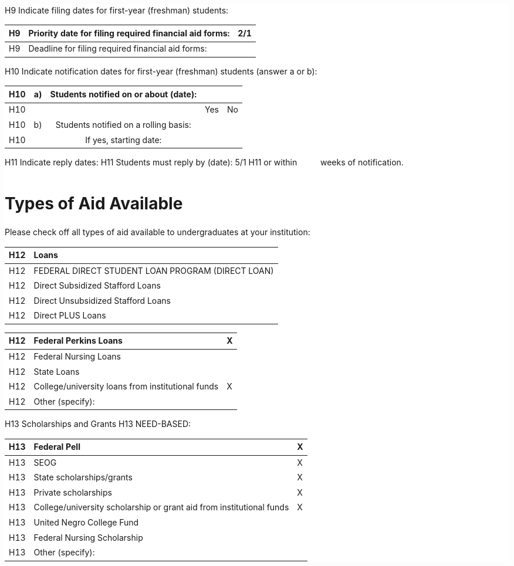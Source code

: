 H9 Indicate filing dates for first-year (freshman) students:

| H9 | Priority date for filing required financial aid forms: | $2 / 1$ |
| :-- | :-- | --: |
| H9 | Deadline for filing required financial aid forms: |  |
H10 Indicate notification dates for first-year (freshman) students (answer a or b):

| H10 | a) | Students notified on or about (date): |  |  |
| :--: | :--: | :--: | :--: | :--: |
| H10 |  |  | Yes | No |
| H10 | b) | Students notified on a rolling basis: |  |  |
| H10 |  | If yes, starting date: |  |  |

H11 Indicate reply dates:
H11 Students must reply by (date):
$5 / 1$
H11 or within $\qquad$ weeks of notification.

# Types of Aid Available 

Please check off all types of aid available to undergraduates at your institution:

| H12 | Loans |
| :-- | :-- |
| H12 | FEDERAL DIRECT STUDENT LOAN PROGRAM (DIRECT LOAN) |
| H12 | Direct Subsidized Stafford Loans | X |
| H12 | Direct Unsubsidized Stafford Loans | X |
| H12 | Direct PLUS Loans | X |


| H12 | Federal Perkins Loans | X |
| :-- | :-- | :-- |
| H12 | Federal Nursing Loans |  |
| H12 | State Loans |  |
| H12 | College/university loans from institutional funds | X |
| H12 | Other (specify): |  |

H13 Scholarships and Grants
H13 NEED-BASED:

| H13 | Federal Pell | X |
| :-- | :-- | :-- |
| H13 | SEOG | X |
| H13 | State scholarships/grants | X |
| H13 | Private scholarships | X |
| H13 | College/university scholarship or grant aid from institutional funds | X |
| H13 | United Negro College Fund |  |
| H13 | Federal Nursing Scholarship |  |
| H13 | Other (specify): |  |
